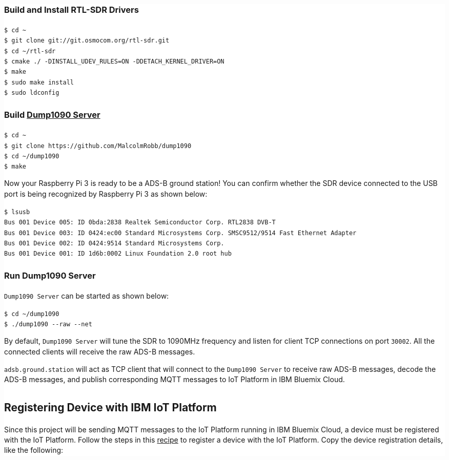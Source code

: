 ### Build and Install RTL-SDR Drivers
```
$ cd ~
$ git clone git://git.osmocom.org/rtl-sdr.git
$ cd ~/rtl-sdr
$ cmake ./ -DINSTALL_UDEV_RULES=ON -DDETACH_KERNEL_DRIVER=ON
$ make
$ sudo make install
$ sudo ldconfig
```

### Build [Dump1090 Server](https://github.com/MalcolmRobb/dump1090)
```
$ cd ~
$ git clone https://github.com/MalcolmRobb/dump1090
$ cd ~/dump1090
$ make
```

Now your Raspberry Pi 3 is ready to be a ADS-B ground station! You can confirm whether the SDR
device connected to the USB port is being recognized by Raspberry Pi 3 as shown below:

```
$ lsusb
Bus 001 Device 005: ID 0bda:2838 Realtek Semiconductor Corp. RTL2838 DVB-T
Bus 001 Device 003: ID 0424:ec00 Standard Microsystems Corp. SMSC9512/9514 Fast Ethernet Adapter
Bus 001 Device 002: ID 0424:9514 Standard Microsystems Corp.
Bus 001 Device 001: ID 1d6b:0002 Linux Foundation 2.0 root hub
```

### Run Dump1090 Server

`Dump1090 Server` can be started as shown below:

```
$ cd ~/dump1090
$ ./dump1090 --raw --net
```

By default, `Dump1090 Server` will tune the SDR to 1090MHz frequency and listen for client TCP
connections on port `30002`. All the connected clients will receive the raw ADS-B messages.

`adsb.ground.station` will act as TCP client that will connect to the `Dump1090 Server` to
receive raw ADS-B messages, decode the ADS-B messages, and publish corresponding MQTT messages
to IoT Platform in IBM Bluemix Cloud.

## Registering Device with IBM IoT Platform
Since this project will be sending MQTT messages to the IoT Platform running in IBM Bluemix Cloud,
a device must be registered with the IoT Platform. Follow the steps in this
[recipe](https://developer.ibm.com/recipes/tutorials/how-to-register-devices-in-ibm-iot-foundation/)
to register a device with the IoT Platform. Copy the device registration details, like the following:
